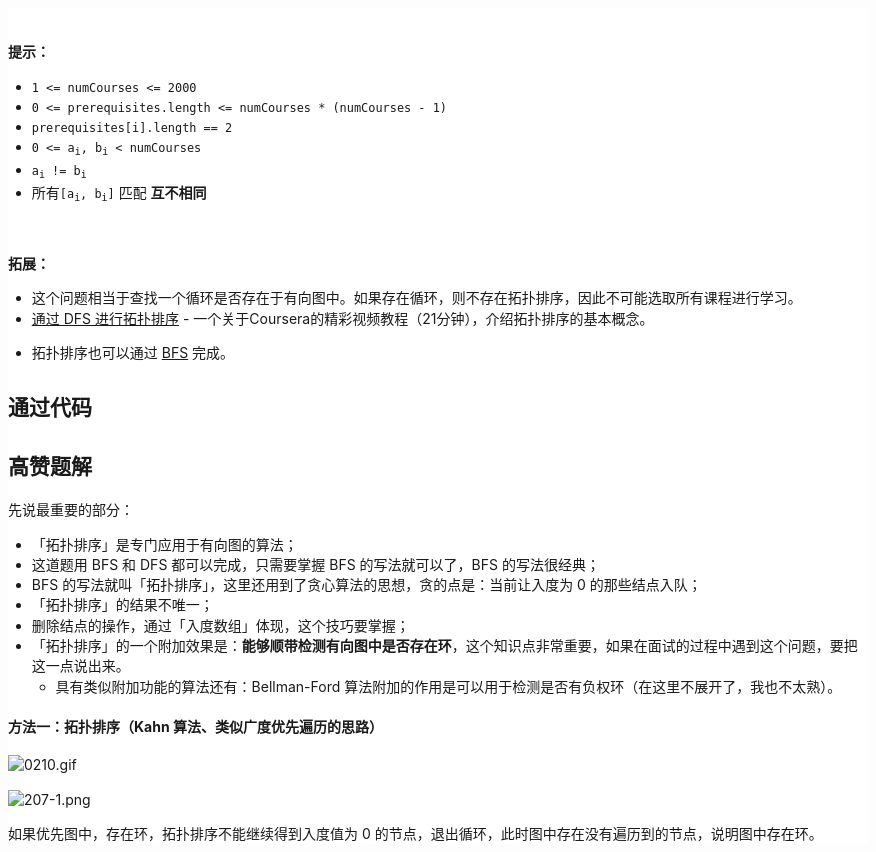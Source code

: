 <p>&nbsp;</p>
<strong>提示：</strong>

<ul>
	<li><code>1 &lt;= numCourses &lt;= 2000</code></li>
	<li><code>0 &lt;= prerequisites.length &lt;= numCourses * (numCourses - 1)</code></li>
	<li><code>prerequisites[i].length == 2</code></li>
	<li><code>0 &lt;= a<sub>i</sub>, b<sub>i</sub> &lt; numCourses</code></li>
	<li><code>a<sub>i</sub> != b<sub>i</sub></code></li>
	<li>所有<code>[a<sub>i</sub>, b<sub>i</sub>]</code> 匹配 <strong>互不相同</strong></li>
</ul>

<p>&nbsp;</p>

<p><strong>拓展：</strong></p>

<ul>
	<li>这个问题相当于查找一个循环是否存在于有向图中。如果存在循环，则不存在拓扑排序，因此不可能选取所有课程进行学习。</li>
	<li><a href="https://www.coursera.org/specializations/algorithms" target="_blank">通过 DFS 进行拓扑排序</a> - 一个关于Coursera的精彩视频教程（21分钟），介绍拓扑排序的基本概念。</li>
	<li>
	<p>拓扑排序也可以通过&nbsp;<a href="https://baike.baidu.com/item/%E5%AE%BD%E5%BA%A6%E4%BC%98%E5%85%88%E6%90%9C%E7%B4%A2/5224802?fr=aladdin&amp;fromid=2148012&amp;fromtitle=%E5%B9%BF%E5%BA%A6%E4%BC%98%E5%85%88%E6%90%9C%E7%B4%A2" target="_blank">BFS</a>&nbsp;完成。</p>
	</li>
</ul>
</div>

## 通过代码
<RecoDemo>
</RecoDemo>


## 高赞题解
先说最重要的部分：

+ 「拓扑排序」是专门应用于有向图的算法；
+ 这道题用 BFS 和 DFS 都可以完成，只需要掌握 BFS 的写法就可以了，BFS 的写法很经典；
+ BFS 的写法就叫「拓扑排序」，这里还用到了贪心算法的思想，贪的点是：当前让入度为 0 的那些结点入队；
+ 「拓扑排序」的结果不唯一；
+ 删除结点的操作，通过「入度数组」体现，这个技巧要掌握；
+ 「拓扑排序」的一个附加效果是：**能够顺带检测有向图中是否存在环**，这个知识点非常重要，如果在面试的过程中遇到这个问题，要把这一点说出来。
  + 具有类似附加功能的算法还有：Bellman-Ford 算法附加的作用是可以用于检测是否有负权环（在这里不展开了，我也不太熟）。



#### 方法一：拓扑排序（Kahn 算法、类似广度优先遍历的思路）

![0210.gif](../images/course-schedule-ii-0.gif)

![207-1.png](../images/course-schedule-ii-1.png)

如果优先图中，存在环，拓扑排序不能继续得到入度值为 0 的节点，退出循环，此时图中存在没有遍历到的节点，说明图中存在环。

